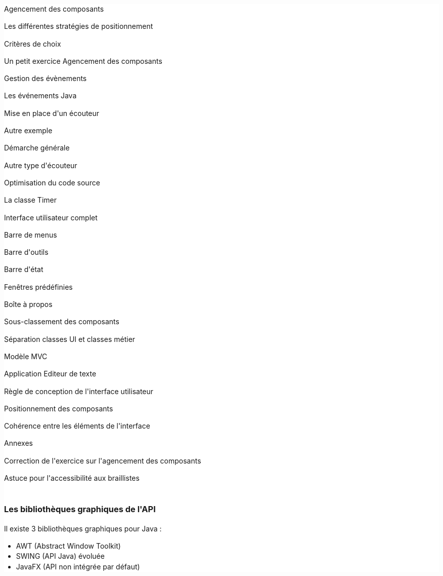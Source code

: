 Agencement des composants

Les différentes stratégies de positionnement

Critères de choix

Un petit exercice Agencement des composants

Gestion des évènements

Les événements Java

Mise en place d'un écouteur

Autre exemple

Démarche générale

Autre type d'écouteur

Optimisation du code source

La classe Timer

Interface utilisateur complet

Barre de menus

Barre d'outils

Barre d'état

Fenêtres prédéfinies

Boîte à propos

Sous-classement des composants

Séparation classes UI et classes métier

Modèle MVC

Application Editeur de texte

Règle de conception de l'interface utilisateur

Positionnement des composants

Cohérence entre les éléments de l'interface

Annexes

Correction de l'exercice sur l'agencement des composants

Astuce pour l'accessibilité aux braillistes

#
### **Les bibliothèques graphiques de l'API**

Il existe 3 bibliothèques graphiques pour Java :

- AWT (Abstract Window Toolkit)
- SWING (API Java) évoluée
- JavaFX (API non intégrée par défaut)
